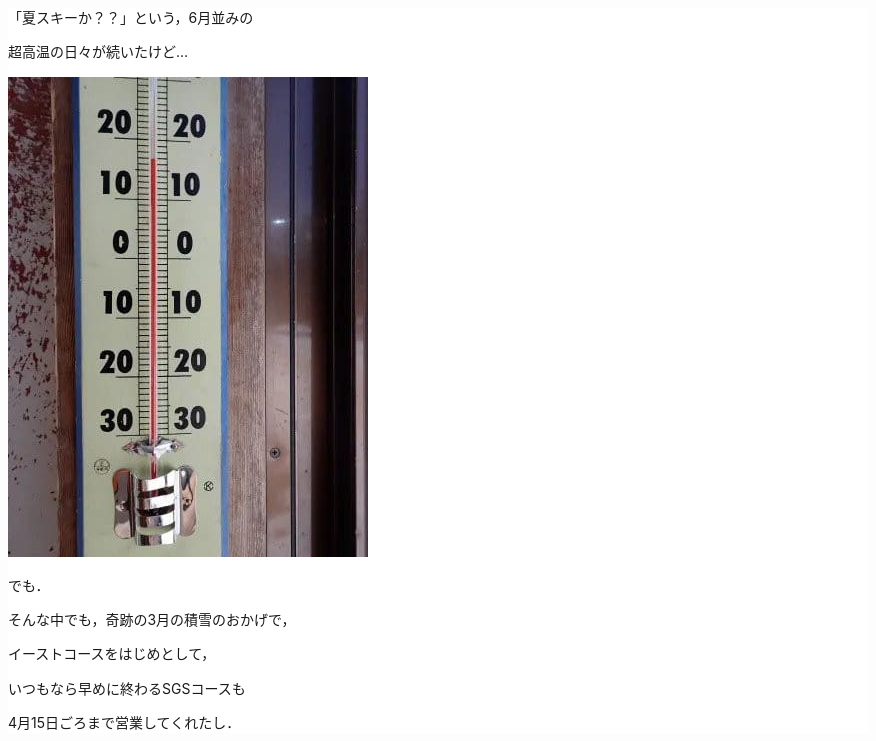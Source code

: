 
「夏スキーか？？」という，6月並みの


超高温の日々が続いたけど…




![c4f88972a6cb80a795bc59b6239b83a1.jpg](images/c4f88972a6cb80a795bc59b6239b83a1.jpg)







でも．


そんな中でも，奇跡の3月の積雪のおかげで，


イーストコースをはじめとして，


いつもなら早めに終わるSGSコースも


4月15日ごろまで営業してくれたし．



